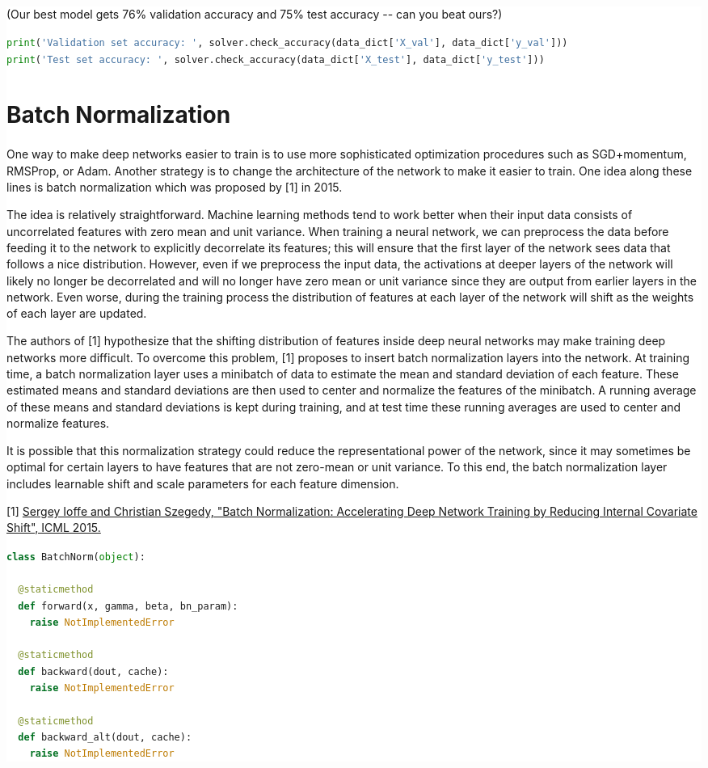 (Our best model gets 76% validation accuracy and 75% test accuracy -- can you beat ours?)



```python id="xdVs_GEse1EU"
print('Validation set accuracy: ', solver.check_accuracy(data_dict['X_val'], data_dict['y_val']))
print('Test set accuracy: ', solver.check_accuracy(data_dict['X_test'], data_dict['y_test']))
```


# Batch Normalization
One way to make deep networks easier to train is to use more sophisticated optimization procedures such as SGD+momentum, RMSProp, or Adam. Another strategy is to change the architecture of the network to make it easier to train. 
One idea along these lines is batch normalization which was proposed by [1] in 2015.

The idea is relatively straightforward. Machine learning methods tend to work better when their input data consists of uncorrelated features with zero mean and unit variance. When training a neural network, we can preprocess the data before feeding it to the network to explicitly decorrelate its features; this will ensure that the first layer of the network sees data that follows a nice distribution. However, even if we preprocess the input data, the activations at deeper layers of the network will likely no longer be decorrelated and will no longer have zero mean or unit variance since they are output from earlier layers in the network. Even worse, during the training process the distribution of features at each layer of the network will shift as the weights of each layer are updated.

The authors of [1] hypothesize that the shifting distribution of features inside deep neural networks may make training deep networks more difficult. To overcome this problem, [1] proposes to insert batch normalization layers into the network. At training time, a batch normalization layer uses a minibatch of data to estimate the mean and standard deviation of each feature. These estimated means and standard deviations are then used to center and normalize the features of the minibatch. A running average of these means and standard deviations is kept during training, and at test time these running averages are used to center and normalize features.

It is possible that this normalization strategy could reduce the representational power of the network, since it may sometimes be optimal for certain layers to have features that are not zero-mean or unit variance. To this end, the batch normalization layer includes learnable shift and scale parameters for each feature dimension.

[1] [Sergey Ioffe and Christian Szegedy, "Batch Normalization: Accelerating Deep Network Training by Reducing
Internal Covariate Shift", ICML 2015.](https://arxiv.org/abs/1502.03167)


```python id="EbSBc8mt4so0"
class BatchNorm(object):

  @staticmethod
  def forward(x, gamma, beta, bn_param):
    raise NotImplementedError

  @staticmethod
  def backward(dout, cache):
    raise NotImplementedError

  @staticmethod
  def backward_alt(dout, cache):
    raise NotImplementedError
```
